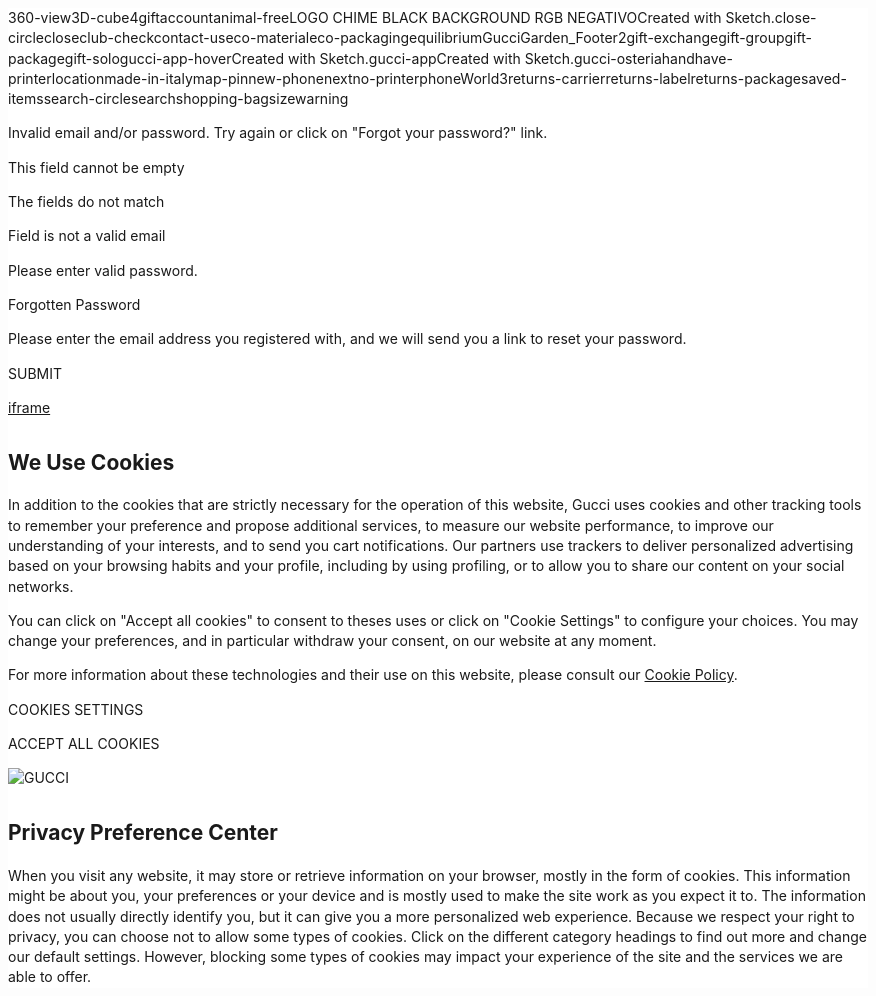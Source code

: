 360-view3D-cube4giftaccountanimal-freeLOGO CHIME BLACK BACKGROUND RGB NEGATIVOCreated with Sketch.close-circlecloseclub-checkcontact-useco-materialeco-packagingequilibriumGucciGarden\_Footer2gift-exchangegift-groupgift-packagegift-sologucci-app-hoverCreated with Sketch.gucci-appCreated with Sketch.gucci-osteriahandhave-printerlocationmade-in-italymap-pinnew-phonenextno-printerphoneWorld3returns-carrierreturns-labelreturns-packagesaved-itemssearch-circlesearchshopping-bagsizewarning

Invalid email and/or password. Try again or click on "Forgot your password?" link.

This field cannot be empty

The fields do not match

Field is not a valid email

Please enter valid password.

Forgotten Password

Please enter the email address you registered with, and we will send you a link to reset your password.

SUBMIT

[iframe](about:blank)

## We Use Cookies

In addition to the cookies that are strictly necessary for the operation of this website, Gucci uses cookies and other tracking tools to remember your preference and propose additional services, to measure our website performance, to improve our understanding of your interests, and to send you cart notifications. Our partners use trackers to deliver personalized advertising based on your browsing habits and your profile, including by using profiling, or to allow you to share our content on your social networks.

You can click on "Accept all cookies" to consent to theses uses or click on "Cookie Settings" to configure your choices. You may change your preferences, and in particular withdraw your consent, on our website at any moment.

For more information about these technologies and their use on this website, please consult our [Cookie Policy](https://www.gucci.com/us/en/st/privacy-landing#q17).

COOKIES SETTINGS

ACCEPT ALL COOKIES

![GUCCI](https://cdn.cookielaw.org/logos/72e2ae3c-b320-4c9d-b3cd-ef7c6019f984/aecaf25e-89ec-4815-840a-60257aa46104/285decf5-f636-4988-9d70-c3cb185df1dd/gucci_logo.png)

## Privacy Preference Center

When you visit any website, it may store or retrieve information on your browser, mostly in the form of cookies. This information might be about you, your preferences or your device and is mostly used to make the site work as you expect it to. The information does not usually directly identify you, but it can give you a more personalized web experience. Because we respect your right to privacy, you can choose not to allow some types of cookies. Click on the different category headings to find out more and change our default settings. However, blocking some types of cookies may impact your experience of the site and the services we are able to offer.

